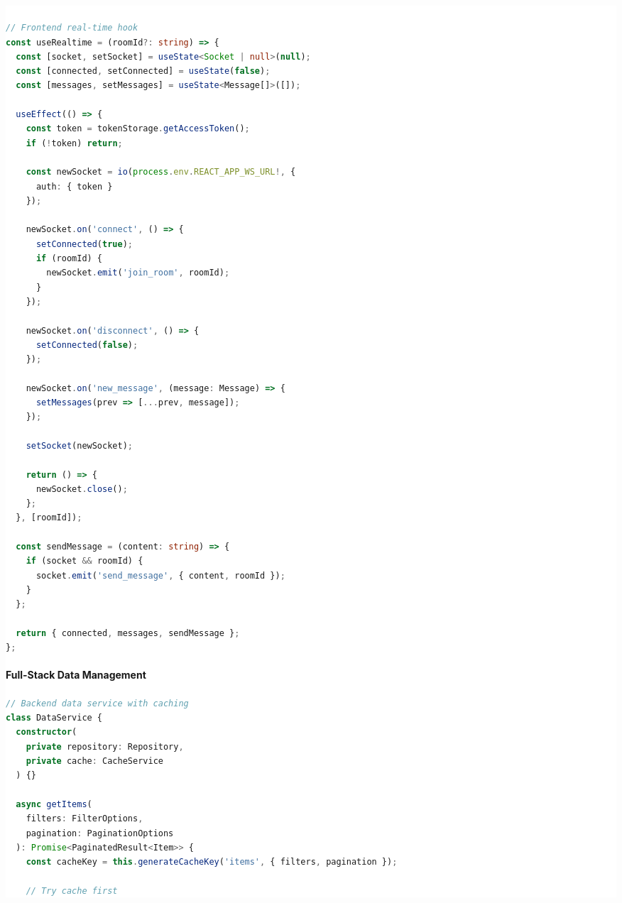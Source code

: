 ```typescript

// Frontend real-time hook
const useRealtime = (roomId?: string) => {
  const [socket, setSocket] = useState<Socket | null>(null);
  const [connected, setConnected] = useState(false);
  const [messages, setMessages] = useState<Message[]>([]);
  
  useEffect(() => {
    const token = tokenStorage.getAccessToken();
    if (!token) return;
    
    const newSocket = io(process.env.REACT_APP_WS_URL!, {
      auth: { token }
    });
    
    newSocket.on('connect', () => {
      setConnected(true);
      if (roomId) {
        newSocket.emit('join_room', roomId);
      }
    });
    
    newSocket.on('disconnect', () => {
      setConnected(false);
    });
    
    newSocket.on('new_message', (message: Message) => {
      setMessages(prev => [...prev, message]);
    });
    
    setSocket(newSocket);
    
    return () => {
      newSocket.close();
    };
  }, [roomId]);
  
  const sendMessage = (content: string) => {
    if (socket && roomId) {
      socket.emit('send_message', { content, roomId });
    }
  };
  
  return { connected, messages, sendMessage };
};
```

#### Full-Stack Data Management
```typescript
// Backend data service with caching
class DataService {
  constructor(
    private repository: Repository,
    private cache: CacheService
  ) {}
  
  async getItems(
    filters: FilterOptions,
    pagination: PaginationOptions
  ): Promise<PaginatedResult<Item>> {
    const cacheKey = this.generateCacheKey('items', { filters, pagination });
    
    // Try cache first
```